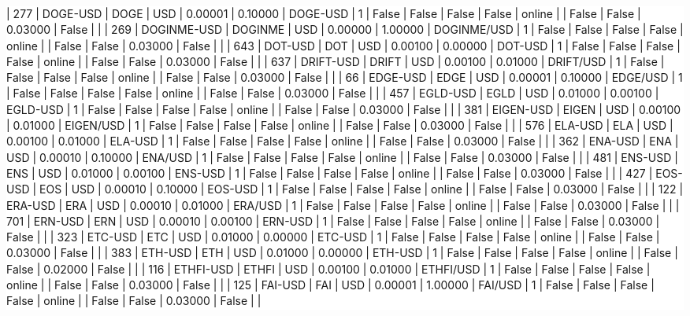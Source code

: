 | 277 | DOGE-USD      | DOGE            | USD              |           0.00001 |          0.10000 | DOGE-USD       |                  1 | False            | False       | False        | False         | online   |                  | False              | False           |                   0.03000 | False          |                             |
| 269 | DOGINME-USD   | DOGINME         | USD              |           0.00000 |          1.00000 | DOGINME/USD    |                  1 | False            | False       | False        | False         | online   |                  | False              | False           |                   0.03000 | False          |                             |
| 643 | DOT-USD       | DOT             | USD              |           0.00100 |          0.00000 | DOT-USD        |                  1 | False            | False       | False        | False         | online   |                  | False              | False           |                   0.03000 | False          |                             |
| 637 | DRIFT-USD     | DRIFT           | USD              |           0.00100 |          0.01000 | DRIFT/USD      |                  1 | False            | False       | False        | False         | online   |                  | False              | False           |                   0.03000 | False          |                             |
|  66 | EDGE-USD      | EDGE            | USD              |           0.00001 |          0.10000 | EDGE/USD       |                  1 | False            | False       | False        | False         | online   |                  | False              | False           |                   0.03000 | False          |                             |
| 457 | EGLD-USD      | EGLD            | USD              |           0.01000 |          0.00100 | EGLD-USD       |                  1 | False            | False       | False        | False         | online   |                  | False              | False           |                   0.03000 | False          |                             |
| 381 | EIGEN-USD     | EIGEN           | USD              |           0.00100 |          0.01000 | EIGEN/USD      |                  1 | False            | False       | False        | False         | online   |                  | False              | False           |                   0.03000 | False          |                             |
| 576 | ELA-USD       | ELA             | USD              |           0.00100 |          0.01000 | ELA-USD        |                  1 | False            | False       | False        | False         | online   |                  | False              | False           |                   0.03000 | False          |                             |
| 362 | ENA-USD       | ENA             | USD              |           0.00010 |          0.10000 | ENA/USD        |                  1 | False            | False       | False        | False         | online   |                  | False              | False           |                   0.03000 | False          |                             |
| 481 | ENS-USD       | ENS             | USD              |           0.01000 |          0.00100 | ENS-USD        |                  1 | False            | False       | False        | False         | online   |                  | False              | False           |                   0.03000 | False          |                             |
| 427 | EOS-USD       | EOS             | USD              |           0.00010 |          0.10000 | EOS-USD        |                  1 | False            | False       | False        | False         | online   |                  | False              | False           |                   0.03000 | False          |                             |
| 122 | ERA-USD       | ERA             | USD              |           0.00010 |          0.01000 | ERA/USD        |                  1 | False            | False       | False        | False         | online   |                  | False              | False           |                   0.03000 | False          |                             |
| 701 | ERN-USD       | ERN             | USD              |           0.00010 |          0.00100 | ERN-USD        |                  1 | False            | False       | False        | False         | online   |                  | False              | False           |                   0.03000 | False          |                             |
| 323 | ETC-USD       | ETC             | USD              |           0.01000 |          0.00000 | ETC-USD        |                  1 | False            | False       | False        | False         | online   |                  | False              | False           |                   0.03000 | False          |                             |
| 383 | ETH-USD       | ETH             | USD              |           0.01000 |          0.00000 | ETH-USD        |                  1 | False            | False       | False        | False         | online   |                  | False              | False           |                   0.02000 | False          |                             |
| 116 | ETHFI-USD     | ETHFI           | USD              |           0.00100 |          0.01000 | ETHFI/USD      |                  1 | False            | False       | False        | False         | online   |                  | False              | False           |                   0.03000 | False          |                             |
| 125 | FAI-USD       | FAI             | USD              |           0.00001 |          1.00000 | FAI/USD        |                  1 | False            | False       | False        | False         | online   |                  | False              | False           |                   0.03000 | False          |                             |